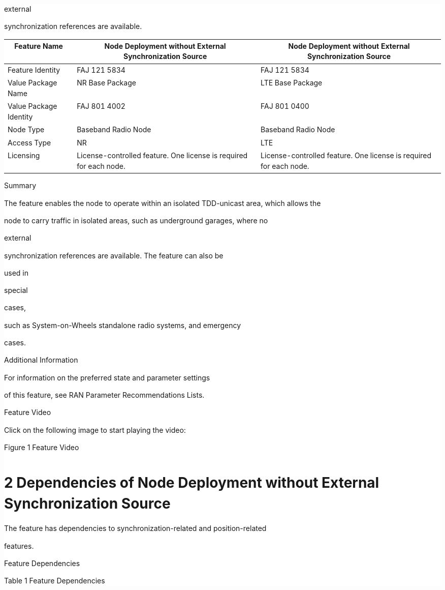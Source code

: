 external

synchronization references are available.

| Feature Name           | Node Deployment without External Synchronization Source                    | Node Deployment without External Synchronization Source                    |
|------------------------|----------------------------------------------------------------------------|----------------------------------------------------------------------------|
| Feature Identity       | FAJ 121 5834                                                               | FAJ 121 5834                                                               |
| Value Package Name     | NR Base Package                                                            | LTE Base Package                                                           |
| Value Package Identity | FAJ 801 4002                                                               | FAJ 801 0400                                                               |
| Node Type              | Baseband Radio Node                                                        | Baseband Radio Node                                                        |
| Access Type            | NR                                                                         | LTE                                                                        |
| Licensing              | License-controlled feature. One license is required for each 								node. | License-controlled feature. One license is required for each 								node. |

Summary

The feature enables the node to operate within an isolated TDD-unicast area, which allows the

node to carry traffic in isolated areas, such as underground garages, where no

external

synchronization references are available. The feature can also be

used in

special

cases,

such as System-on-Wheels standalone radio systems, and emergency

cases.

Additional Information

For information on the preferred state and parameter settings

of this feature, see RAN Parameter Recommendations Lists.

Feature Video

Click on the following image to start playing the video:

Figure 1   Feature Video

# 2 Dependencies of Node Deployment without External Synchronization Source

The feature has dependencies to synchronization-related and position-related

features.

Feature Dependencies

Table 1   Feature Dependencies
